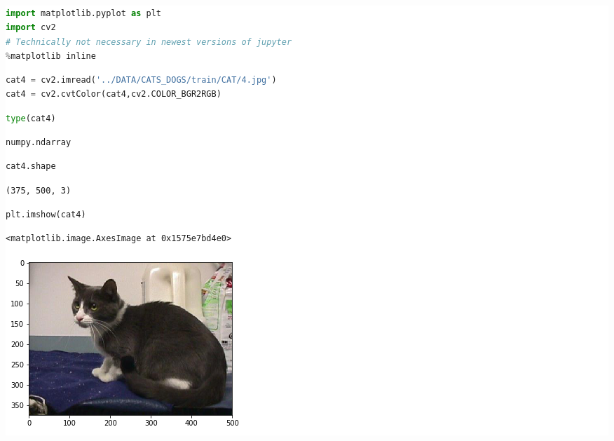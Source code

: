 

```python
import matplotlib.pyplot as plt
import cv2
# Technically not necessary in newest versions of jupyter
%matplotlib inline
```


```python
cat4 = cv2.imread('../DATA/CATS_DOGS/train/CAT/4.jpg')
cat4 = cv2.cvtColor(cat4,cv2.COLOR_BGR2RGB)
```


```python
type(cat4)
```




    numpy.ndarray




```python
cat4.shape
```




    (375, 500, 3)




```python
plt.imshow(cat4)
```




    <matplotlib.image.AxesImage at 0x1575e7bd4e0>




![png](output_4_1.png)
